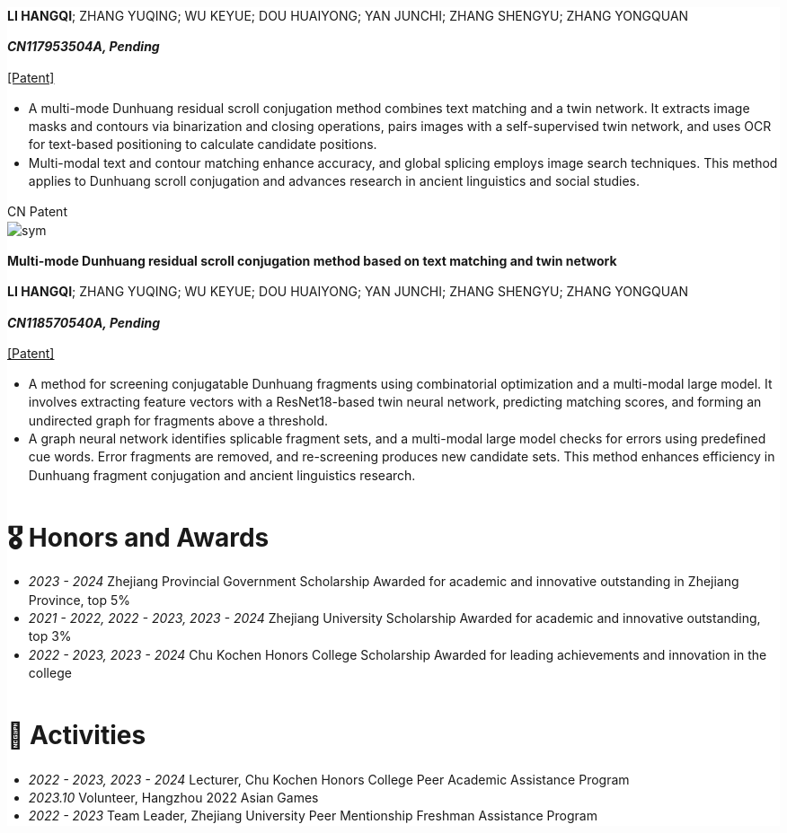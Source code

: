 **LI HANGQI**; ZHANG YUQING; WU KEYUE; DOU HUAIYONG; YAN JUNCHI; ZHANG SHENGYU; ZHANG YONGQUAN

***CN117953504A, Pending*** 

[[Patent]](https://worldwide.espacenet.com/patent/search/family/090792079/publication/CN117953504A?q=117953504)

- A multi-mode Dunhuang residual scroll conjugation method combines text matching and a twin network. It extracts image masks and contours via binarization and closing operations, pairs images with a self-supervised twin network, and uses OCR for text-based positioning to calculate candidate positions. 
- Multi-modal text and contour matching enhance accuracy, and global splicing employs image search techniques. This method applies to Dunhuang scroll conjugation and advances research in ancient linguistics and social studies.
</div>
</div>

<div class='paper-box'><div class='paper-box-image'><div><div class="badge">CN Patent</div><img src='image/patent2.jpg' alt="sym" width="100%"></div></div>
<div class='paper-box-text' markdown="1">

**Multi-mode Dunhuang residual scroll conjugation method based on text matching and twin network**

**LI HANGQI**; ZHANG YUQING; WU KEYUE; DOU HUAIYONG; YAN JUNCHI; ZHANG SHENGYU; ZHANG YONGQUAN

***CN118570540A, Pending*** 

[[Patent]](https://worldwide.espacenet.com/patent/search/family/092463231/publication/CN118570540A?q=118570540)

- A method for screening conjugatable Dunhuang fragments using combinatorial optimization and a multi-modal large model. It involves extracting feature vectors with a ResNet18-based twin neural network, predicting matching scores, and forming an undirected graph for fragments above a threshold. 
- A graph neural network identifies splicable fragment sets, and a multi-modal large model checks for errors using predefined cue words. Error fragments are removed, and re-screening produces new candidate sets. This method enhances efficiency in Dunhuang fragment conjugation and ancient linguistics research.
</div>
</div>

# 🎖 Honors and Awards

- *2023 - 2024* Zhejiang Provincial Government Scholarship 
  Awarded for academic and innovative outstanding in Zhejiang Province, top 5%
- *2021 - 2022, 2022 - 2023, 2023 - 2024* Zhejiang University Scholarship
  Awarded for academic and innovative outstanding, top 3%
- *2022 - 2023, 2023 - 2024*  Chu Kochen Honors College Scholarship
  Awarded for leading achievements and innovation in the college




# 🎉 Activities

- *2022 - 2023, 2023 - 2024* Lecturer, Chu Kochen Honors College Peer Academic Assistance Program
- *2023.10* Volunteer, Hangzhou 2022 Asian Games
- *2022 - 2023* Team Leader, Zhejiang University Peer Mentionship Freshman Assistance Program
